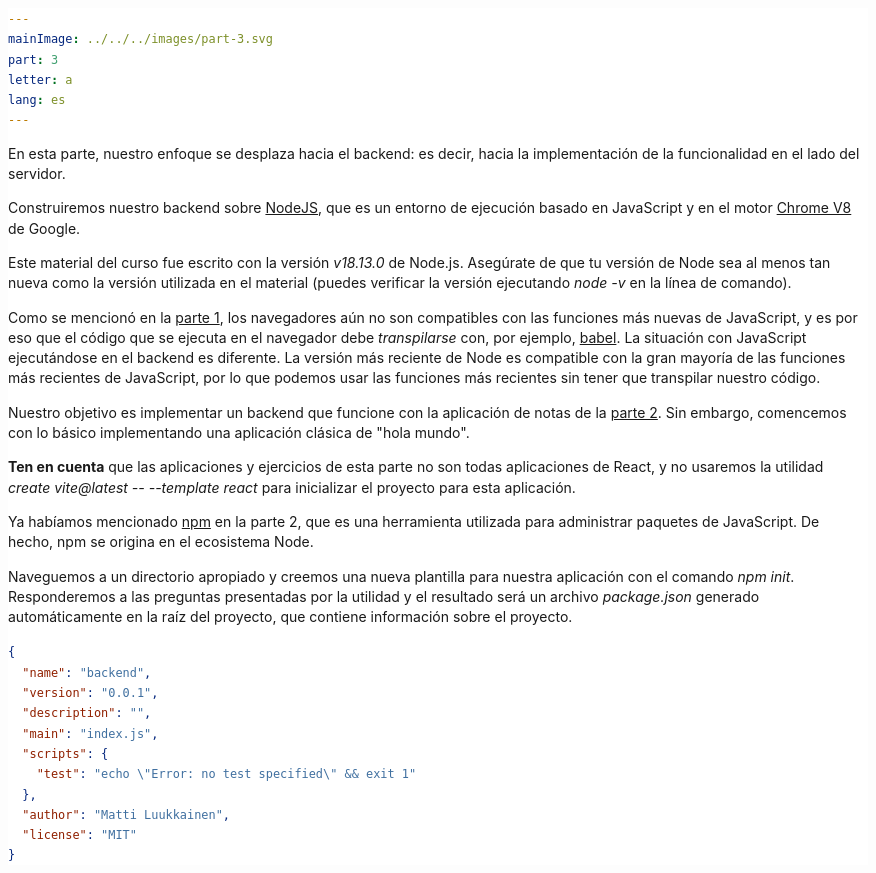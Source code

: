 ```yaml
---
mainImage: ../../../images/part-3.svg
part: 3
letter: a
lang: es
---
```


<div class="content">

En esta parte, nuestro enfoque se desplaza hacia el backend: es decir, hacia la implementación de la funcionalidad en el lado del servidor.

Construiremos nuestro backend sobre [NodeJS](https://nodejs.org/en/), que es un entorno de ejecución basado en JavaScript y en el motor [Chrome V8](https://developers.google.com/v8/) de Google.

Este material del curso fue escrito con la versión <i>v18.13.0</i> de Node.js. Asegúrate de que tu versión de Node sea al menos tan nueva como la versión utilizada en el material (puedes verificar la versión ejecutando _node -v_ en la línea de comando).

Como se mencionó en la [parte 1](/es/part1/java_script), los navegadores aún no son compatibles con las funciones más nuevas de JavaScript, y es por eso que el código que se ejecuta en el navegador debe <i>transpilarse</i> con, por ejemplo, [babel](https://babeljs.io/). La situación con JavaScript ejecutándose en el backend es diferente. La versión más reciente de Node es compatible con la gran mayoría de las funciones más recientes de JavaScript, por lo que podemos usar las funciones más recientes sin tener que transpilar nuestro código.

Nuestro objetivo es implementar un backend que funcione con la aplicación de notas de la [parte 2](/es/part2/). Sin embargo, comencemos con lo básico implementando una aplicación clásica de "hola mundo".

**Ten en cuenta** que las aplicaciones y ejercicios de esta parte no son todas aplicaciones de React, y no usaremos la utilidad <i>create vite@latest -- --template react</i> para inicializar el proyecto para esta aplicación.

Ya habíamos mencionado [npm](/es/part2/obteniendo_datos_del_servidor#npm) en la parte 2, que es una herramienta utilizada para administrar paquetes de JavaScript. De hecho, npm se origina en el ecosistema Node.

Naveguemos a un directorio apropiado y creemos una nueva plantilla para nuestra aplicación con el comando _npm init_. Responderemos a las preguntas presentadas por la utilidad y el resultado será un archivo <i>package.json</i> generado automáticamente en la raíz del proyecto, que contiene información sobre el proyecto.

```json
{
  "name": "backend",
  "version": "0.0.1",
  "description": "",
  "main": "index.js",
  "scripts": {
    "test": "echo \"Error: no test specified\" && exit 1"
  },
  "author": "Matti Luukkainen",
  "license": "MIT"
}
```
